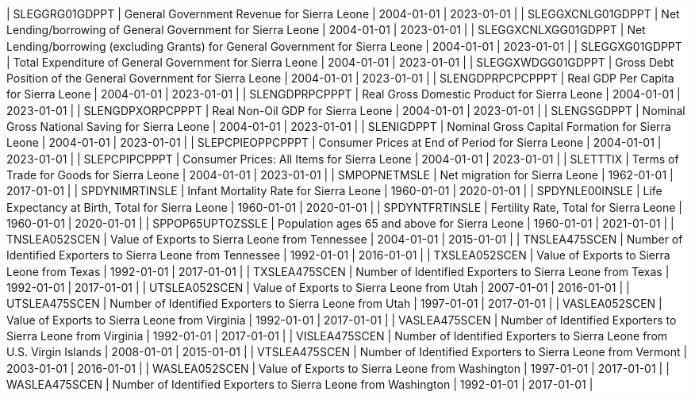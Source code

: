 | SLEGGRG01GDPPT      | General Government Revenue for Sierra Leone                                                                                   | 2004-01-01          | 2023-01-01        |
| SLEGGXCNLG01GDPPT   | Net Lending/borrowing of General Government for Sierra Leone                                                                  | 2004-01-01          | 2023-01-01        |
| SLEGGXCNLXGG01GDPPT | Net Lending/borrowing (excluding Grants) for General Government for Sierra Leone                                              | 2004-01-01          | 2023-01-01        |
| SLEGGXG01GDPPT      | Total Expenditure of General Government for Sierra Leone                                                                      | 2004-01-01          | 2023-01-01        |
| SLEGGXWDGG01GDPPT   | Gross Debt Position of the General Government for Sierra Leone                                                                | 2004-01-01          | 2023-01-01        |
| SLENGDPRPCPCPPPT    | Real GDP Per Capita for Sierra Leone                                                                                          | 2004-01-01          | 2023-01-01        |
| SLENGDPRPCPPPT      | Real Gross Domestic Product for Sierra Leone                                                                                  | 2004-01-01          | 2023-01-01        |
| SLENGDPXORPCPPPT    | Real Non-Oil GDP for Sierra Leone                                                                                             | 2004-01-01          | 2023-01-01        |
| SLENGSGDPPT         | Nominal Gross National Saving for Sierra Leone                                                                                | 2004-01-01          | 2023-01-01        |
| SLENIGDPPT          | Nominal Gross Capital Formation for Sierra Leone                                                                              | 2004-01-01          | 2023-01-01        |
| SLEPCPIEOPPCPPPT    | Consumer Prices at End of Period for Sierra Leone                                                                             | 2004-01-01          | 2023-01-01        |
| SLEPCPIPCPPPT       | Consumer Prices: All Items for Sierra Leone                                                                                   | 2004-01-01          | 2023-01-01        |
| SLETTTIX            | Terms of Trade for Goods for Sierra Leone                                                                                     | 2004-01-01          | 2023-01-01        |
| SMPOPNETMSLE        | Net migration for Sierra Leone                                                                                                | 1962-01-01          | 2017-01-01        |
| SPDYNIMRTINSLE      | Infant Mortality Rate for Sierra Leone                                                                                        | 1960-01-01          | 2020-01-01        |
| SPDYNLE00INSLE      | Life Expectancy at Birth, Total for Sierra Leone                                                                              | 1960-01-01          | 2020-01-01        |
| SPDYNTFRTINSLE      | Fertility Rate, Total for Sierra Leone                                                                                        | 1960-01-01          | 2020-01-01        |
| SPPOP65UPTOZSSLE    | Population ages 65 and above for Sierra Leone                                                                                 | 1960-01-01          | 2021-01-01        |
| TNSLEA052SCEN       | Value of Exports to Sierra Leone from Tennessee                                                                               | 2004-01-01          | 2015-01-01        |
| TNSLEA475SCEN       | Number of Identified Exporters to Sierra Leone from Tennessee                                                                 | 1992-01-01          | 2016-01-01        |
| TXSLEA052SCEN       | Value of Exports to Sierra Leone from Texas                                                                                   | 1992-01-01          | 2017-01-01        |
| TXSLEA475SCEN       | Number of Identified Exporters to Sierra Leone from Texas                                                                     | 1992-01-01          | 2017-01-01        |
| UTSLEA052SCEN       | Value of Exports to Sierra Leone from Utah                                                                                    | 2007-01-01          | 2016-01-01        |
| UTSLEA475SCEN       | Number of Identified Exporters to Sierra Leone from Utah                                                                      | 1997-01-01          | 2017-01-01        |
| VASLEA052SCEN       | Value of Exports to Sierra Leone from Virginia                                                                                | 1992-01-01          | 2017-01-01        |
| VASLEA475SCEN       | Number of Identified Exporters to Sierra Leone from Virginia                                                                  | 1992-01-01          | 2017-01-01        |
| VISLEA475SCEN       | Number of Identified Exporters to Sierra Leone from U.S. Virgin Islands                                                       | 2008-01-01          | 2015-01-01        |
| VTSLEA475SCEN       | Number of Identified Exporters to Sierra Leone from Vermont                                                                   | 2003-01-01          | 2016-01-01        |
| WASLEA052SCEN       | Value of Exports to Sierra Leone from Washington                                                                              | 1997-01-01          | 2017-01-01        |
| WASLEA475SCEN       | Number of Identified Exporters to Sierra Leone from Washington                                                                | 1992-01-01          | 2017-01-01        |